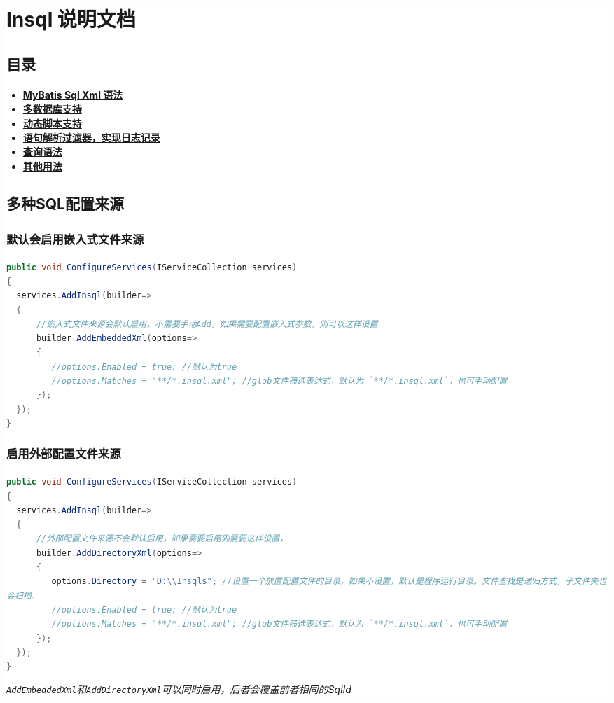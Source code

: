 
# Insql 说明文档
## 目录
* **[MyBatis Sql Xml 语法](https://github.com/rainrcn/insql/blob/master/doc/doc.zh_cn.md#1mybatis-sql-xml-%E8%AF%AD%E6%B3%95)**
* **[多数据库支持](https://github.com/rainrcn/insql/blob/master/doc/doc.zh_cn.md#2%E5%A4%9A%E6%95%B0%E6%8D%AE%E5%BA%93%E6%94%AF%E6%8C%81)**
* **[动态脚本支持](https://github.com/rainrcn/insql/blob/master/doc/doc.zh_cn.md#3%E5%8A%A8%E6%80%81%E8%84%9A%E6%9C%AC%E6%94%AF%E6%8C%81)**
* **[语句解析过滤器，实现日志记录](https://github.com/rainrcn/insql/blob/master/doc/doc.zh_cn.md#4%E8%AF%AD%E5%8F%A5%E8%A7%A3%E6%9E%90%E8%BF%87%E6%BB%A4%E5%99%A8%E5%AE%9E%E7%8E%B0%E6%97%A5%E5%BF%97%E8%AE%B0%E5%BD%95)**
* **[查询语法](https://github.com/rainrcn/insql/blob/master/doc/doc.zh_cn.md#5%E6%9F%A5%E8%AF%A2%E8%AF%AD%E6%B3%95)**
* **[其他用法](https://github.com/rainrcn/insql/blob/master/doc/doc.zh_cn.md#6%E5%85%B6%E4%BB%96%E7%94%A8%E6%B3%95)**

## 多种SQL配置来源
### 默认会启用嵌入式文件来源
```c#
public void ConfigureServices(IServiceCollection services)
{
  services.AddInsql(builder=> 
  {
      //嵌入式文件来源会默认启用，不需要手动Add，如果需要配置嵌入式参数，则可以这样设置
      builder.AddEmbeddedXml(options=>
      {
         //options.Enabled = true; //默认为true
         //options.Matches = "**/*.insql.xml"; //glob文件筛选表达式，默认为 `**/*.insql.xml`，也可手动配置
      });
  });
}
```
### 启用外部配置文件来源
```c#
public void ConfigureServices(IServiceCollection services)
{
  services.AddInsql(builder=> 
  {
      //外部配置文件来源不会默认启用，如果需要启用则需要这样设置，
      builder.AddDirectoryXml(options=>
      {
         options.Directory = "D:\\Insqls"; //设置一个放置配置文件的目录，如果不设置，默认是程序运行目录。文件查找是递归方式，子文件夹也会扫描。
         //options.Enabled = true; //默认为true
         //options.Matches = "**/*.insql.xml"; //glob文件筛选表达式，默认为 `**/*.insql.xml`，也可手动配置
      });
  });
}
```
_`AddEmbeddedXml`和`AddDirectoryXml`可以同时启用，后者会覆盖前者相同的SqlId_
